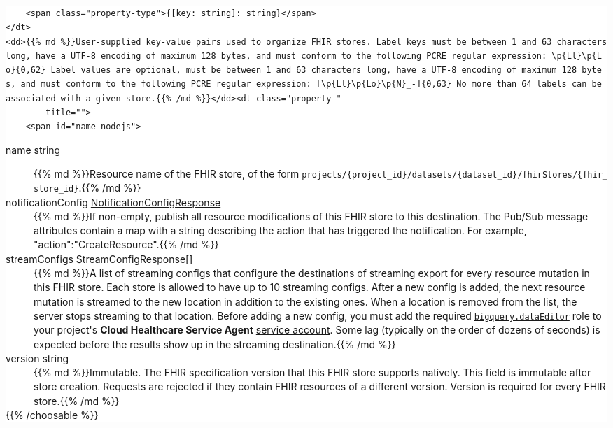         <span class="property-type">{[key: string]: string}</span>
    </dt>
    <dd>{{% md %}}User-supplied key-value pairs used to organize FHIR stores. Label keys must be between 1 and 63 characters long, have a UTF-8 encoding of maximum 128 bytes, and must conform to the following PCRE regular expression: \p{Ll}\p{Lo}{0,62} Label values are optional, must be between 1 and 63 characters long, have a UTF-8 encoding of maximum 128 bytes, and must conform to the following PCRE regular expression: [\p{Ll}\p{Lo}\p{N}_-]{0,63} No more than 64 labels can be associated with a given store.{{% /md %}}</dd><dt class="property-"
            title="">
        <span id="name_nodejs">
<a href="#name_nodejs" style="color: inherit; text-decoration: inherit;">name</a>
</span>
        <span class="property-indicator"></span>
        <span class="property-type">string</span>
    </dt>
    <dd>{{% md %}}Resource name of the FHIR store, of the form `projects/{project_id}/datasets/{dataset_id}/fhirStores/{fhir_store_id}`.{{% /md %}}</dd><dt class="property-"
            title="">
        <span id="notificationconfig_nodejs">
<a href="#notificationconfig_nodejs" style="color: inherit; text-decoration: inherit;">notification<wbr>Config</a>
</span>
        <span class="property-indicator"></span>
        <span class="property-type"><a href="#notificationconfigresponse">Notification<wbr>Config<wbr>Response</a></span>
    </dt>
    <dd>{{% md %}}If non-empty, publish all resource modifications of this FHIR store to this destination. The Pub/Sub message attributes contain a map with a string describing the action that has triggered the notification. For example, "action":"CreateResource".{{% /md %}}</dd><dt class="property-"
            title="">
        <span id="streamconfigs_nodejs">
<a href="#streamconfigs_nodejs" style="color: inherit; text-decoration: inherit;">stream<wbr>Configs</a>
</span>
        <span class="property-indicator"></span>
        <span class="property-type"><a href="#streamconfigresponse">Stream<wbr>Config<wbr>Response[]</a></span>
    </dt>
    <dd>{{% md %}}A list of streaming configs that configure the destinations of streaming export for every resource mutation in this FHIR store. Each store is allowed to have up to 10 streaming configs. After a new config is added, the next resource mutation is streamed to the new location in addition to the existing ones. When a location is removed from the list, the server stops streaming to that location. Before adding a new config, you must add the required [`bigquery.dataEditor`](https://cloud.google.com/bigquery/docs/access-control#bigquery.dataEditor) role to your project's **Cloud Healthcare Service Agent** [service account](https://cloud.google.com/iam/docs/service-accounts). Some lag (typically on the order of dozens of seconds) is expected before the results show up in the streaming destination.{{% /md %}}</dd><dt class="property-"
            title="">
        <span id="version_nodejs">
<a href="#version_nodejs" style="color: inherit; text-decoration: inherit;">version</a>
</span>
        <span class="property-indicator"></span>
        <span class="property-type">string</span>
    </dt>
    <dd>{{% md %}}Immutable. The FHIR specification version that this FHIR store supports natively. This field is immutable after store creation. Requests are rejected if they contain FHIR resources of a different version. Version is required for every FHIR store.{{% /md %}}</dd></dl>
{{% /choosable %}}
